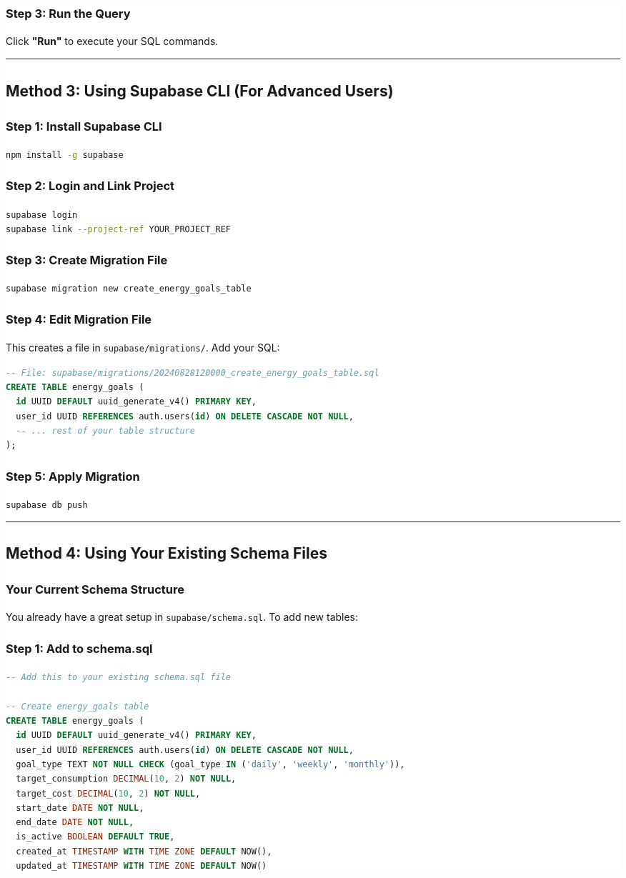 ### Step 3: Run the Query
Click **"Run"** to execute your SQL commands.

---

## Method 3: Using Supabase CLI (For Advanced Users)

### Step 1: Install Supabase CLI
```bash
npm install -g supabase
```

### Step 2: Login and Link Project
```bash
supabase login
supabase link --project-ref YOUR_PROJECT_REF
```

### Step 3: Create Migration File
```bash
supabase migration new create_energy_goals_table
```

### Step 4: Edit Migration File
This creates a file in `supabase/migrations/`. Add your SQL:
```sql
-- File: supabase/migrations/20240828120000_create_energy_goals_table.sql
CREATE TABLE energy_goals (
  id UUID DEFAULT uuid_generate_v4() PRIMARY KEY,
  user_id UUID REFERENCES auth.users(id) ON DELETE CASCADE NOT NULL,
  -- ... rest of your table structure
);
```

### Step 5: Apply Migration
```bash
supabase db push
```

---

## Method 4: Using Your Existing Schema Files

### Your Current Schema Structure
You already have a great setup in `supabase/schema.sql`. To add new tables:

### Step 1: Add to schema.sql
```sql
-- Add this to your existing schema.sql file

-- Create energy_goals table
CREATE TABLE energy_goals (
  id UUID DEFAULT uuid_generate_v4() PRIMARY KEY,
  user_id UUID REFERENCES auth.users(id) ON DELETE CASCADE NOT NULL,
  goal_type TEXT NOT NULL CHECK (goal_type IN ('daily', 'weekly', 'monthly')),
  target_consumption DECIMAL(10, 2) NOT NULL,
  target_cost DECIMAL(10, 2) NOT NULL,
  start_date DATE NOT NULL,
  end_date DATE NOT NULL,
  is_active BOOLEAN DEFAULT TRUE,
  created_at TIMESTAMP WITH TIME ZONE DEFAULT NOW(),
  updated_at TIMESTAMP WITH TIME ZONE DEFAULT NOW()
```